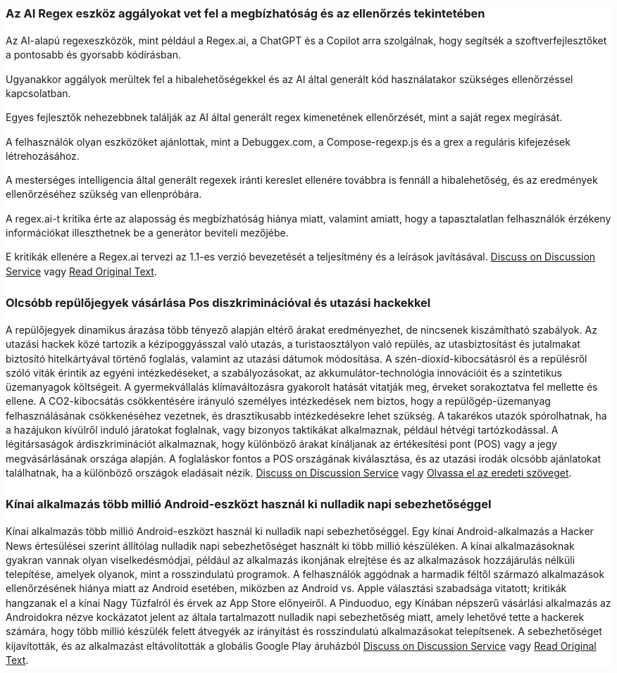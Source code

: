 ### Az AI Regex eszköz aggályokat vet fel a megbízhatóság és az ellenőrzés tekintetében

Az AI-alapú regexeszközök, mint például a Regex.ai, a ChatGPT és a Copilot arra szolgálnak, hogy segítsék a szoftverfejlesztőket a pontosabb és gyorsabb kódírásban.

Ugyanakkor aggályok merültek fel a hibalehetőségekkel és az AI által generált kód használatakor szükséges ellenőrzéssel kapcsolatban.

Egyes fejlesztők nehezebbnek találják az AI által generált regex kimenetének ellenőrzését, mint a saját regex megírását.

A felhasználók olyan eszközöket ajánlottak, mint a Debuggex.com, a Compose-regexp.js és a grex a reguláris kifejezések létrehozásához.

A mesterséges intelligencia által generált regexek iránti kereslet ellenére továbbra is fennáll a hibalehetőség, és az eredmények ellenőrzéséhez szükség van ellenpróbára.

A regex.ai-t kritika érte az alaposság és megbízhatóság hiánya miatt, valamint amiatt, hogy a tapasztalatlan felhasználók érzékeny információkat illeszthetnek be a generátor beviteli mezőjébe.

E kritikák ellenére a Regex.ai tervezi az 1.1-es verzió bevezetését a teljesítmény és a leírások javításával. [Discuss on Discussion Service](http://news.ycombinator.com/item?id=35334848) vagy [Read Original Text](https://regex.ai/).

### Olcsóbb repülőjegyek vásárlása Pos diszkriminációval és utazási hackekkel

A repülőjegyek dinamikus árazása több tényező alapján eltérő árakat eredményezhet, de nincsenek kiszámítható szabályok. Az utazási hackek közé tartozik a kézipoggyásszal való utazás, a turistaosztályon való repülés, az utasbiztosítást és jutalmakat biztosító hitelkártyával történő foglalás, valamint az utazási dátumok módosítása. A szén-dioxid-kibocsátásról és a repülésről szóló viták érintik az egyéni intézkedéseket, a szabályozásokat, az akkumulátor-technológia innovációit és a szintetikus üzemanyagok költségeit. A gyermekvállalás klímaváltozásra gyakorolt hatását vitatják meg, érveket sorakoztatva fel mellette és ellene. A CO2-kibocsátás csökkentésére irányuló személyes intézkedések nem biztos, hogy a repülőgép-üzemanyag felhasználásának csökkenéséhez vezetnek, és drasztikusabb intézkedésekre lehet szükség. A takarékos utazók spórolhatnak, ha a hazájukon kívülről induló járatokat foglalnak, vagy bizonyos taktikákat alkalmaznak, például hétvégi tartózkodással. A légitársaságok árdiszkriminációt alkalmaznak, hogy különböző árakat kínáljanak az értékesítési pont (POS) vagy a jegy megvásárlásának országa alapján. A foglaláskor fontos a POS országának kiválasztása, és az utazási irodák olcsóbb ajánlatokat találhatnak, ha a különböző országok eladásait nézik. [Discuss on Discussion Service](http://news.ycombinator.com/item?id=35335240) vagy [Olvassa el az eredeti szöveget](https://travel.stackexchange.com/questions/180321/can-you-buy-the-same-ticket-with-a-lower-price-if-you-buy-it-from-another-countr).

### Kínai alkalmazás több millió Android-eszközt használ ki nulladik napi sebezhetőséggel

Kínai alkalmazás több millió Android-eszközt használ ki nulladik napi sebezhetőséggel. Egy kínai Android-alkalmazás a Hacker News értesülései szerint állítólag nulladik napi sebezhetőséget használt ki több millió készüléken. A kínai alkalmazásoknak gyakran vannak olyan viselkedésmódjai, például az alkalmazás ikonjának elrejtése és az alkalmazások hozzájárulás nélküli telepítése, amelyek olyanok, mint a rosszindulatú programok. A felhasználók aggódnak a harmadik féltől származó alkalmazások ellenőrzésének hiánya miatt az Android esetében, miközben az Android vs. Apple választási szabadsága vitatott; kritikák hangzanak el a kínai Nagy Tűzfalról és érvek az App Store előnyeiről. A Pinduoduo, egy Kínában népszerű vásárlási alkalmazás az Androidokra nézve kockázatot jelent az általa tartalmazott nulladik napi sebezhetőség miatt, amely lehetővé tette a hackerek számára, hogy több millió készülék felett átvegyék az irányítást és rosszindulatú alkalmazásokat telepítsenek. A sebezhetőséget kijavították, és az alkalmazást eltávolították a globális Google Play áruházból [Discuss on Discussion Service](http://news.ycombinator.com/item?id=35340171) vagy [Read Original Text](https://arstechnica.com/information-technology/2023/03/android-app-from-china-executed-0-day-exploit-on-millions-of-devices/).
